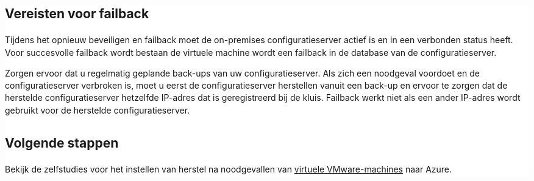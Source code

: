 ## <a name="failback-requirements"></a>Vereisten voor failback

Tijdens het opnieuw beveiligen en failback moet de on-premises configuratieserver actief is en in een verbonden status heeft. Voor succesvolle failback wordt bestaan de virtuele machine wordt een failback in de database van de configuratieserver.

Zorgen ervoor dat u regelmatig geplande back-ups van uw configuratieserver. Als zich een noodgeval voordoet en de configuratieserver verbroken is, moet u eerst de configuratieserver herstellen vanuit een back-up en ervoor te zorgen dat de herstelde configuratieserver hetzelfde IP-adres dat is geregistreerd bij de kluis. Failback werkt niet als een ander IP-adres wordt gebruikt voor de herstelde configuratieserver.

## <a name="next-steps"></a>Volgende stappen

Bekijk de zelfstudies voor het instellen van herstel na noodgevallen van [virtuele VMware-machines](vmware-azure-tutorial.md) naar Azure.
